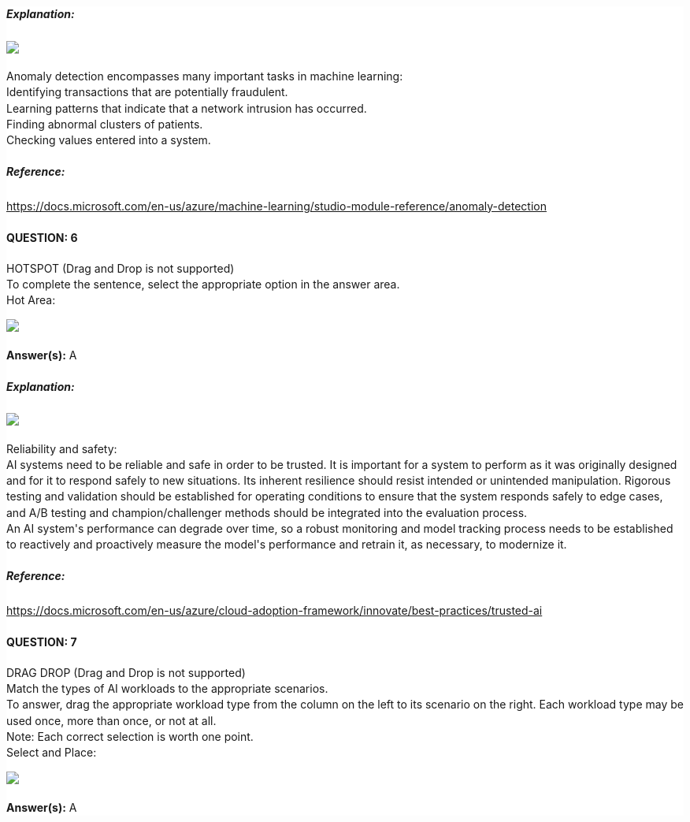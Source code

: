 ##### **Explanation:**

![](images/042e16b6-a12f-4a4e-9614-4fdb042025f6.jpg)

Anomaly detection encompasses many important tasks in machine learning:  
Identifying transactions that are potentially fraudulent.  
Learning patterns that indicate that a network intrusion has occurred.  
Finding abnormal clusters of patients.  
Checking values entered into a system.

##### **Reference:**

https://docs.microsoft.com/en-us/azure/machine-learning/studio-module-reference/anomaly-detection

#### **QUESTION: 6**

HOTSPOT (Drag and Drop is not supported)  
To complete the sentence, select the appropriate option in the answer area.  
Hot Area:

![](images/c1e66141-1407-4fae-a798-aba5db428500.jpg)

**Answer(s):** A

##### **Explanation:**

![](images/b34f9a49-6c0c-4c28-b618-4ccd9ad93c5c.jpg)

Reliability and safety:  
AI systems need to be reliable and safe in order to be trusted. It is important for a system to perform as it was originally designed and for it to respond safely to new situations. Its inherent resilience should resist intended or unintended manipulation. Rigorous testing and validation should be established for operating conditions to ensure that the system responds safely to edge cases, and A/B testing and champion/challenger methods should be integrated into the evaluation process.  
An AI system's performance can degrade over time, so a robust monitoring and model tracking process needs to be established to reactively and proactively measure the model's performance and retrain it, as necessary, to modernize it.

##### **Reference:**

https://docs.microsoft.com/en-us/azure/cloud-adoption-framework/innovate/best-practices/trusted-ai

#### **QUESTION: 7**

DRAG DROP (Drag and Drop is not supported)  
Match the types of AI workloads to the appropriate scenarios.  
To answer, drag the appropriate workload type from the column on the left to its scenario on the right. Each workload type may be used once, more than once, or not at all.  
Note: Each correct selection is worth one point.  
Select and Place:

![](images/7623e19a-1e30-4ad7-8383-6528fd0a9aa9.jpg)

**Answer(s):** A
